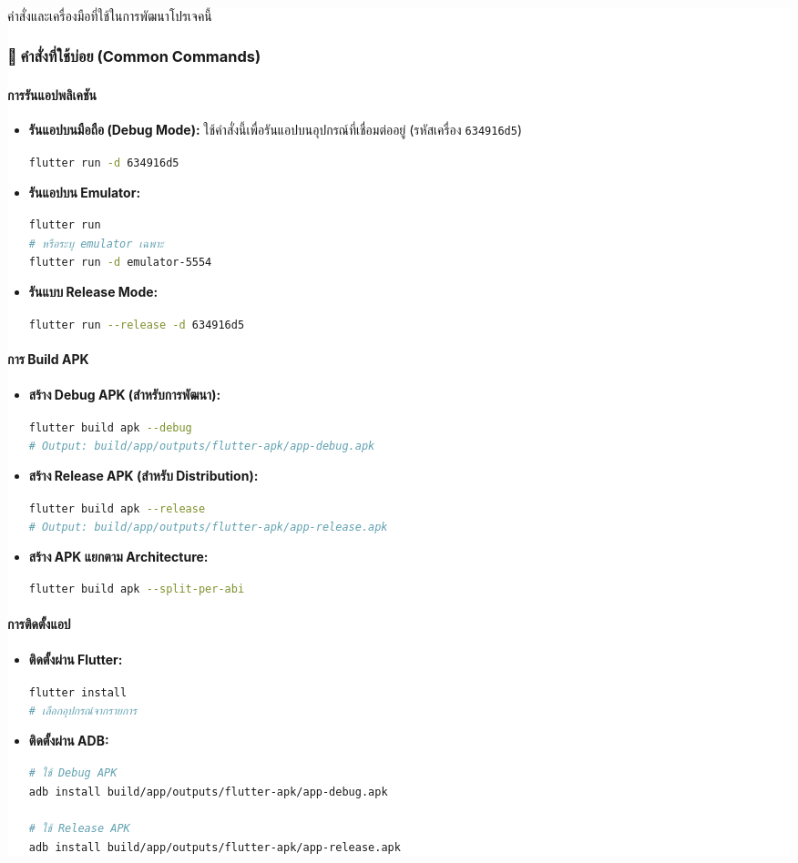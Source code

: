 คำสั่งและเครื่องมือที่ใช้ในการพัฒนาโปรเจคนี้

### 📱 คำสั่งที่ใช้บ่อย (Common Commands)

#### การรันแอปพลิเคชัน

- **รันแอปบนมือถือ (Debug Mode):**
  ใช้คำสั่งนี้เพื่อรันแอปบนอุปกรณ์ที่เชื่อมต่ออยู่ (รหัสเครื่อง `634916d5`)
  ```bash
  flutter run -d 634916d5
  ```

- **รันแอปบน Emulator:**
  ```bash
  flutter run
  # หรือระบุ emulator เฉพาะ
  flutter run -d emulator-5554
  ```

- **รันแบบ Release Mode:**
  ```bash
  flutter run --release -d 634916d5
  ```

#### การ Build APK

- **สร้าง Debug APK (สำหรับการพัฒนา):**
  ```bash
  flutter build apk --debug
  # Output: build/app/outputs/flutter-apk/app-debug.apk
  ```

- **สร้าง Release APK (สำหรับ Distribution):**
  ```bash
  flutter build apk --release
  # Output: build/app/outputs/flutter-apk/app-release.apk
  ```

- **สร้าง APK แยกตาม Architecture:**
  ```bash
  flutter build apk --split-per-abi
  ```

#### การติดตั้งแอป

- **ติดตั้งผ่าน Flutter:**
  ```bash
  flutter install
  # เลือกอุปกรณ์จากรายการ
  ```

- **ติดตั้งผ่าน ADB:**
  ```bash
  # ใช้ Debug APK
  adb install build/app/outputs/flutter-apk/app-debug.apk
  
  # ใช้ Release APK
  adb install build/app/outputs/flutter-apk/app-release.apk
  ```

